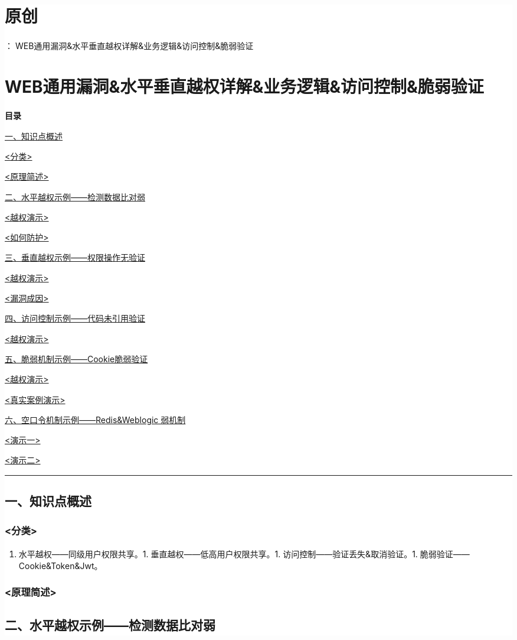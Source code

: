 # 原创
：  WEB通用漏洞&水平垂直越权详解&业务逻辑&访问控制&脆弱验证

# WEB通用漏洞&amp;水平垂直越权详解&amp;业务逻辑&amp;访问控制&amp;脆弱验证

**目录**

[一、知识点概述](#%E4%B8%80%E3%80%81%E7%9F%A5%E8%AF%86%E7%82%B9%E6%A6%82%E8%BF%B0)

[&lt;分类&gt;](#%3C%E5%88%86%E7%B1%BB%3E)

[&lt;原理简述&gt;](#%3C%E5%8E%9F%E7%90%86%E7%AE%80%E8%BF%B0%3E)

[二、水平越权示例——检测数据比对弱](#%E4%BA%8C%E3%80%81%E6%B0%B4%E5%B9%B3%E8%B6%8A%E6%9D%83%E7%A4%BA%E4%BE%8B%E2%80%94%E2%80%94%E6%A3%80%E6%B5%8B%E6%95%B0%E6%8D%AE%E6%AF%94%E5%AF%B9%E5%BC%B1)

[&lt;越权演示&gt;](#%3C%E8%B6%8A%E6%9D%83%E6%BC%94%E7%A4%BA%3E)

[&lt;如何防护&gt;](#%3C%E5%A6%82%E4%BD%95%E9%98%B2%E6%8A%A4%3E)

[三、垂直越权示例——权限操作无验证](#%E4%B8%89%E3%80%81%E5%9E%82%E7%9B%B4%E8%B6%8A%E6%9D%83%E7%A4%BA%E4%BE%8B%E2%80%94%E2%80%94%E6%9D%83%E9%99%90%E6%93%8D%E4%BD%9C%E6%97%A0%E9%AA%8C%E8%AF%81)

[&lt;越权演示&gt;](#%3C%E8%B6%8A%E6%9D%83%E6%BC%94%E7%A4%BA%3E)

[&lt;漏洞成因&gt;](#%3C%E6%BC%8F%E6%B4%9E%E6%88%90%E5%9B%A0%3E)

[四、访问控制示例——代码未引用验证](#%E5%9B%9B%E3%80%81%E8%AE%BF%E9%97%AE%E6%8E%A7%E5%88%B6%E7%A4%BA%E4%BE%8B%E2%80%94%E2%80%94%E4%BB%A3%E7%A0%81%E6%9C%AA%E5%BC%95%E7%94%A8%E9%AA%8C%E8%AF%81)

[&lt;越权演示&gt;](#%3C%E8%B6%8A%E6%9D%83%E6%BC%94%E7%A4%BA%3E)

[五、脆弱机制示例——Cookie脆弱验证](#%E4%BA%94%E3%80%81%E8%84%86%E5%BC%B1%E6%9C%BA%E5%88%B6%E7%A4%BA%E4%BE%8B%E2%80%94%E2%80%94Cookie%E8%84%86%E5%BC%B1%E9%AA%8C%E8%AF%81)

[&lt;越权演示&gt;](#%3C%E8%B6%8A%E6%9D%83%E6%BC%94%E7%A4%BA%3E)

[&lt;真实案例演示&gt;](#%3C%E7%9C%9F%E5%AE%9E%E6%A1%88%E4%BE%8B%E6%BC%94%E7%A4%BA%3E)

[六、空口令机制示例——Redis&amp;Weblogic 弱机制](#%E5%85%AD%E3%80%81%E7%A9%BA%E5%8F%A3%E4%BB%A4%E6%9C%BA%E5%88%B6%E7%A4%BA%E4%BE%8B%E2%80%94%E2%80%94Redis%26Weblogic%20%E5%BC%B1%E6%9C%BA%E5%88%B6)

[&lt;演示一&gt;](#%3C%E6%BC%94%E7%A4%BA%E4%B8%80%3E)

[&lt;演示二&gt;](#%3C%E6%BC%94%E7%A4%BA%E4%BA%8C%3E)

---


## 一、知识点概述

### &lt;分类&gt;
1. 水平越权——同级用户权限共享。1. 垂直越权——低高用户权限共享。1. 访问控制——验证丢失&amp;取消验证。1. 脆弱验证——Cookie&amp;Token&amp;Jwt。 
### &lt;原理简述&gt;

## 二、水平越权示例——检测数据比对弱
